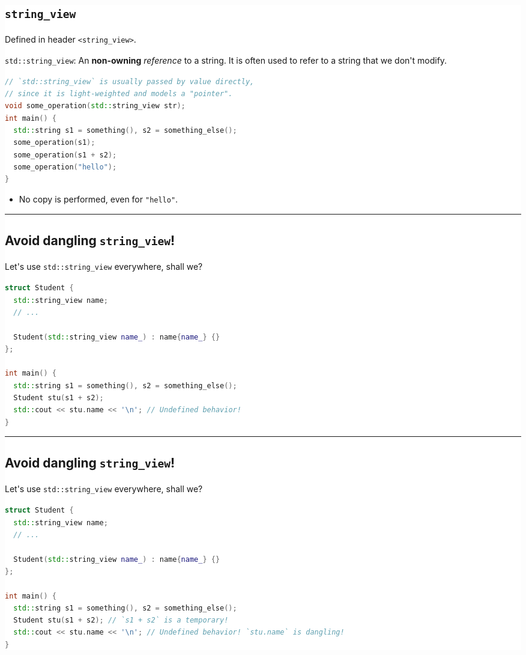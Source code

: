 ## `string_view`

Defined in header `<string_view>`.

`std::string_view`: An **non-owning** *reference* to a string. It is often used to refer to a string that we don't modify.

```cpp
// `std::string_view` is usually passed by value directly,
// since it is light-weighted and models a "pointer".
void some_operation(std::string_view str);
int main() {
  std::string s1 = something(), s2 = something_else();
  some_operation(s1);
  some_operation(s1 + s2);
  some_operation("hello");
}
```

- No copy is performed, even for `"hello"`.

---

## Avoid dangling `string_view`!

Let's use `std::string_view` everywhere, shall we?

```cpp
struct Student {
  std::string_view name;
  // ...

  Student(std::string_view name_) : name{name_} {}
};

int main() {
  std::string s1 = something(), s2 = something_else();
  Student stu(s1 + s2);
  std::cout << stu.name << '\n'; // Undefined behavior!
}
```

---

## Avoid dangling `string_view`!

Let's use `std::string_view` everywhere, shall we?

```cpp
struct Student {
  std::string_view name;
  // ...

  Student(std::string_view name_) : name{name_} {}
};

int main() {
  std::string s1 = something(), s2 = something_else();
  Student stu(s1 + s2); // `s1 + s2` is a temporary!
  std::cout << stu.name << '\n'; // Undefined behavior! `stu.name` is dangling!
}
```
